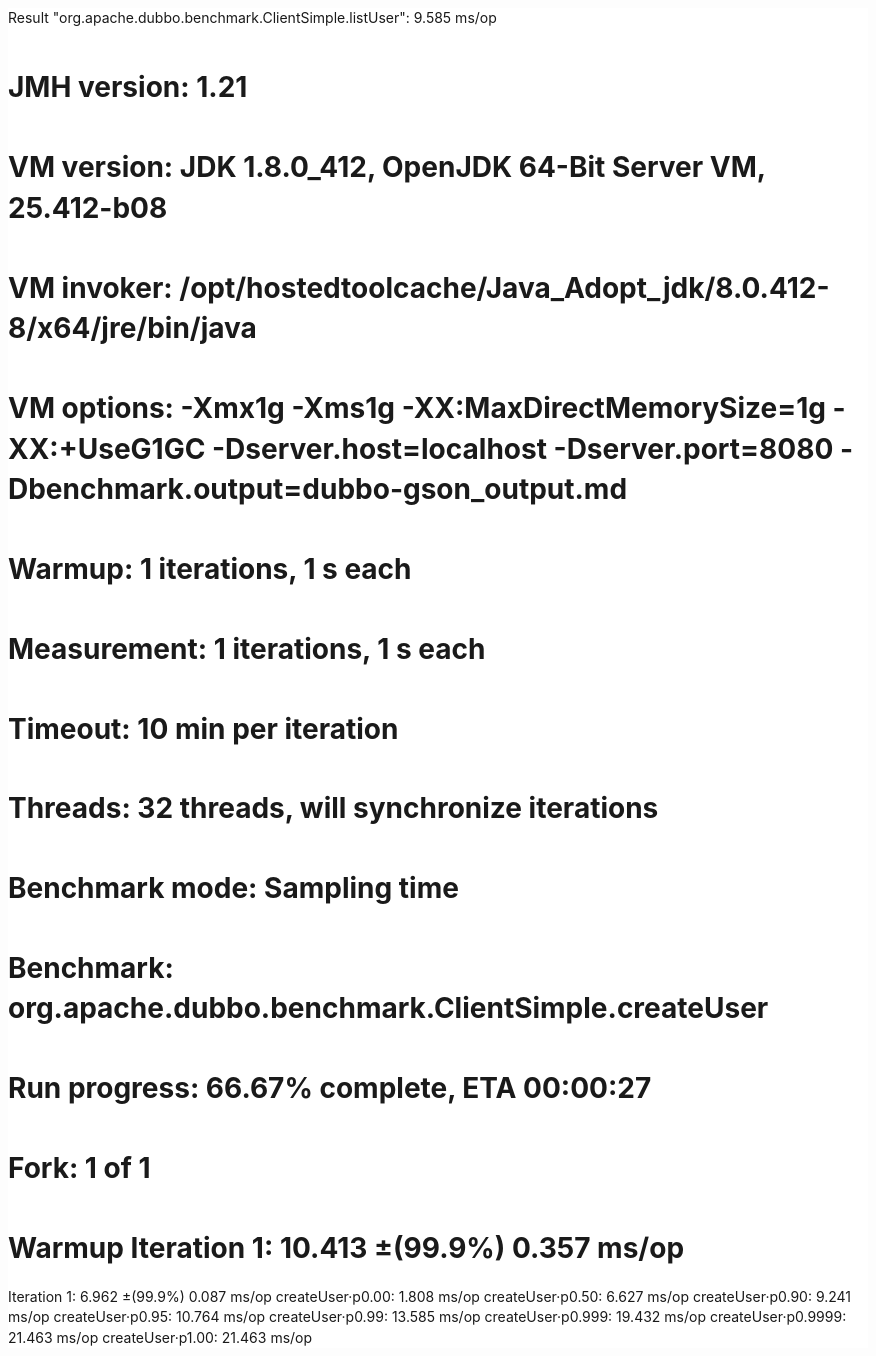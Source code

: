 
Result "org.apache.dubbo.benchmark.ClientSimple.listUser":
  9.585 ms/op


# JMH version: 1.21
# VM version: JDK 1.8.0_412, OpenJDK 64-Bit Server VM, 25.412-b08
# VM invoker: /opt/hostedtoolcache/Java_Adopt_jdk/8.0.412-8/x64/jre/bin/java
# VM options: -Xmx1g -Xms1g -XX:MaxDirectMemorySize=1g -XX:+UseG1GC -Dserver.host=localhost -Dserver.port=8080 -Dbenchmark.output=dubbo-gson_output.md
# Warmup: 1 iterations, 1 s each
# Measurement: 1 iterations, 1 s each
# Timeout: 10 min per iteration
# Threads: 32 threads, will synchronize iterations
# Benchmark mode: Sampling time
# Benchmark: org.apache.dubbo.benchmark.ClientSimple.createUser

# Run progress: 66.67% complete, ETA 00:00:27
# Fork: 1 of 1
# Warmup Iteration   1: 10.413 ±(99.9%) 0.357 ms/op
Iteration   1: 6.962 ±(99.9%) 0.087 ms/op
                 createUser·p0.00:   1.808 ms/op
                 createUser·p0.50:   6.627 ms/op
                 createUser·p0.90:   9.241 ms/op
                 createUser·p0.95:   10.764 ms/op
                 createUser·p0.99:   13.585 ms/op
                 createUser·p0.999:  19.432 ms/op
                 createUser·p0.9999: 21.463 ms/op
                 createUser·p1.00:   21.463 ms/op
